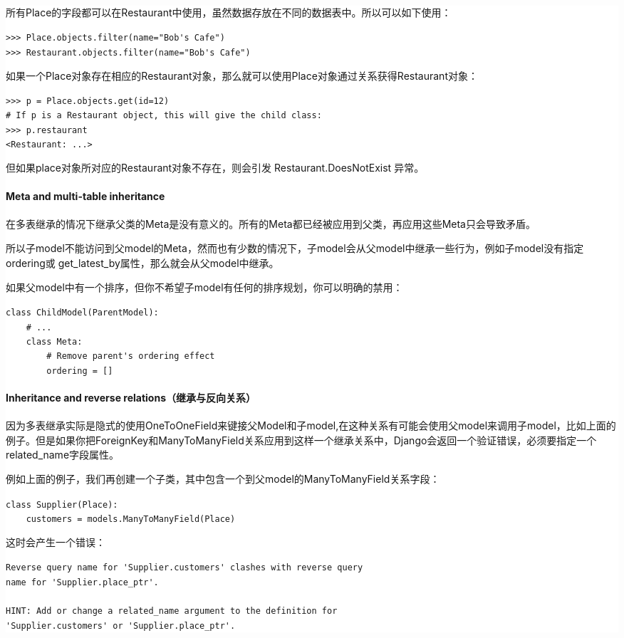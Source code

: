 所有Place的字段都可以在Restaurant中使用，虽然数据存放在不同的数据表中。所以可以如下使用：

```
>>> Place.objects.filter(name="Bob's Cafe")
>>> Restaurant.objects.filter(name="Bob's Cafe")

```

如果一个Place对象存在相应的Restaurant对象，那么就可以使用Place对象通过关系获得Restaurant对象：

```
>>> p = Place.objects.get(id=12)
# If p is a Restaurant object, this will give the child class:
>>> p.restaurant
<Restaurant: ...>

```

但如果place对象所对应的Restaurant对象不存在，则会引发 Restaurant.DoesNotExist 异常。

#### Meta and multi-table inheritance

在多表继承的情况下继承父类的Meta是没有意义的。所有的Meta都已经被应用到父类，再应用这些Meta只会导致矛盾。

所以子model不能访问到父model的Meta，然而也有少数的情况下，子model会从父model中继承一些行为，例如子model没有指定 ordering或 get_latest_by属性，那么就会从父model中继承。

如果父model中有一个排序，但你不希望子model有任何的排序规划，你可以明确的禁用：

```
class ChildModel(ParentModel):
    # ...
    class Meta:
        # Remove parent's ordering effect
        ordering = []

```

#### Inheritance and reverse relations（继承与反向关系）

因为多表继承实际是隐式的使用OneToOneField来键接父Model和子model,在这种关系有可能会使用父model来调用子model，比如上面的例子。但是如果你把ForeignKey和ManyToManyField关系应用到这样一个继承关系中，Django会返回一个验证错误，必须要指定一个related_name字段属性。

例如上面的例子，我们再创建一个子类，其中包含一个到父model的ManyToManyField关系字段：

```
class Supplier(Place):
    customers = models.ManyToManyField(Place)

```

这时会产生一个错误：

```
Reverse query name for 'Supplier.customers' clashes with reverse query
name for 'Supplier.place_ptr'.

HINT: Add or change a related_name argument to the definition for
'Supplier.customers' or 'Supplier.place_ptr'.

```
